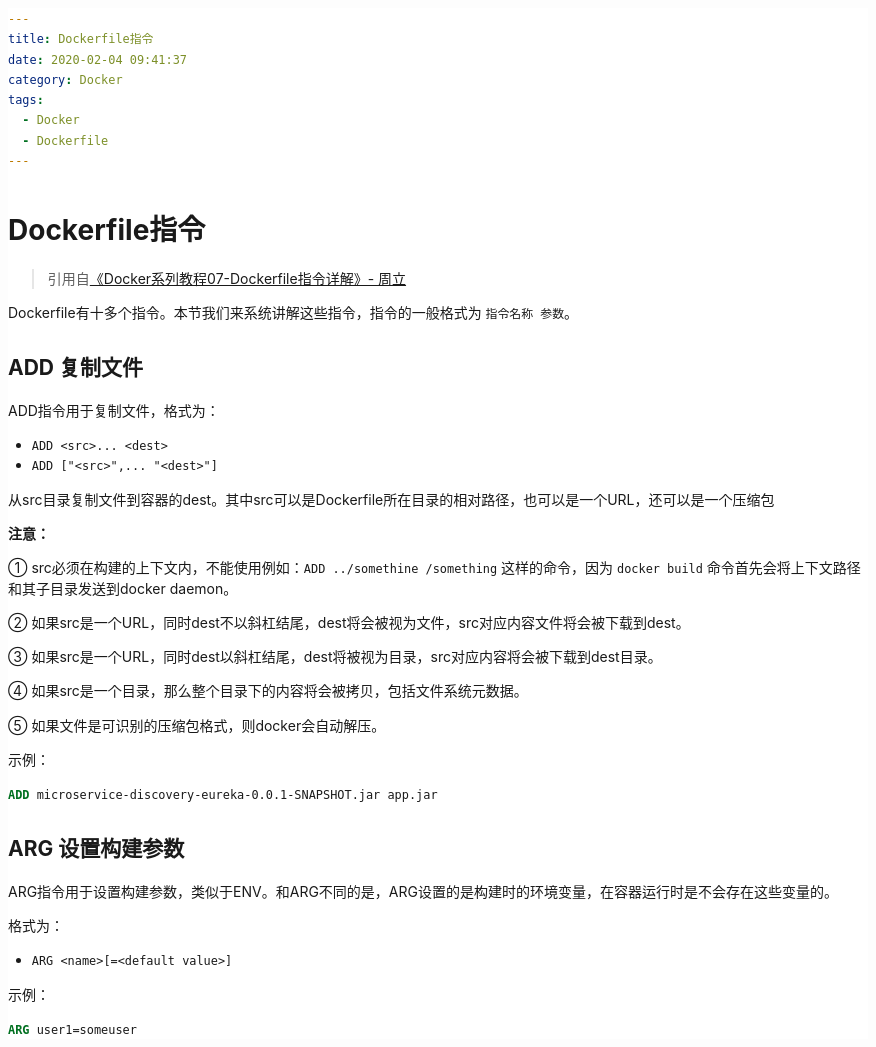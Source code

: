 ```yaml
---
title: Dockerfile指令
date: 2020-02-04 09:41:37
category: Docker
tags:
  - Docker
  - Dockerfile
---
```


# Dockerfile指令

> 引用自[《Docker系列教程07-Dockerfile指令详解》- 周立](http://www.itmuch.com/docker/07-docker-docker-file/)

Dockerfile有十多个指令。本节我们来系统讲解这些指令，指令的一般格式为 `指令名称 参数`。

## ADD 复制文件

ADD指令用于复制文件，格式为：

- `ADD <src>... <dest>`
- `ADD ["<src>",... "<dest>"]`

从src目录复制文件到容器的dest。其中src可以是Dockerfile所在目录的相对路径，也可以是一个URL，还可以是一个压缩包

**注意：**

① src必须在构建的上下文内，不能使用例如：`ADD ../somethine /something` 这样的命令，因为 `docker build` 命令首先会将上下文路径和其子目录发送到docker daemon。

② 如果src是一个URL，同时dest不以斜杠结尾，dest将会被视为文件，src对应内容文件将会被下载到dest。

③ 如果src是一个URL，同时dest以斜杠结尾，dest将被视为目录，src对应内容将会被下载到dest目录。

④ 如果src是一个目录，那么整个目录下的内容将会被拷贝，包括文件系统元数据。

⑤ 如果文件是可识别的压缩包格式，则docker会自动解压。

示例：

```Dockerfile
ADD microservice-discovery-eureka-0.0.1-SNAPSHOT.jar app.jar
```

## ARG 设置构建参数

ARG指令用于设置构建参数，类似于ENV。和ARG不同的是，ARG设置的是构建时的环境变量，在容器运行时是不会存在这些变量的。

格式为：

- `ARG <name>[=<default value>]`

示例：

```Dockerfile
ARG user1=someuser
```
